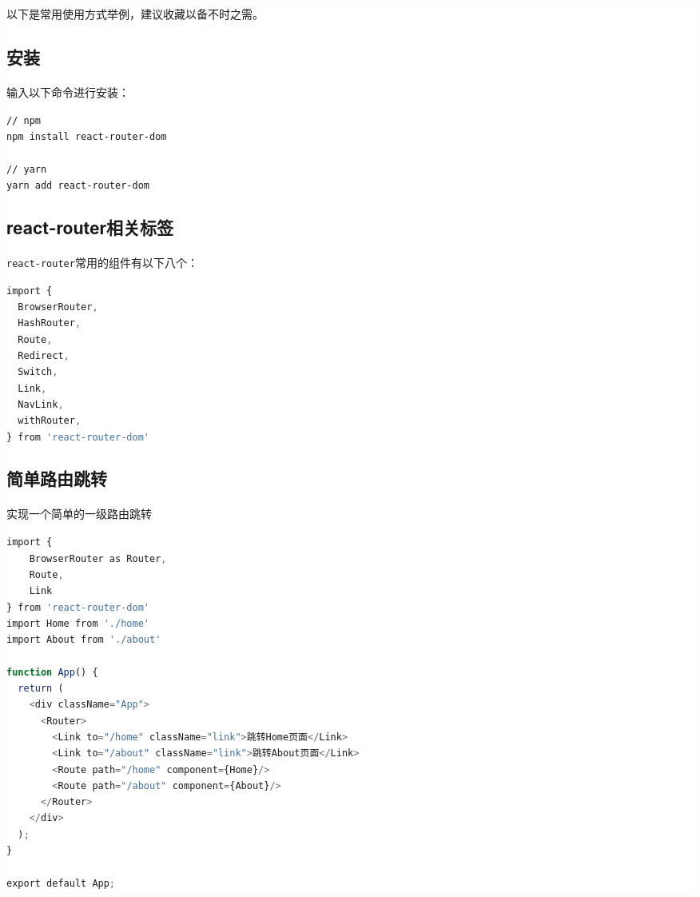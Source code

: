 以下是常用使用方式举例，建议收藏以备不时之需。

安装
--

输入以下命令进行安装：

```
// npm  
npm install react-router-dom

// yarn  
yarn add react-router-dom

```

react-router相关标签
----------------

```react-router```常用的组件有以下八个：

```js
import {   
  BrowserRouter,  
  HashRouter,  
  Route,  
  Redirect,  
  Switch,  
  Link,  
  NavLink,  
  withRouter,  
} from 'react-router-dom'  
```

简单路由跳转
------

实现一个简单的一级路由跳转

```js
import {   
    BrowserRouter as Router,   
    Route,   
    Link   
} from 'react-router-dom'  
import Home from './home'  
import About from './about'

function App() {  
  return (  
    <div className="App">  
      <Router>  
        <Link to="/home" className="link">跳转Home页面</Link>  
        <Link to="/about" className="link">跳转About页面</Link>  
        <Route path="/home" component={Home}/>  
        <Route path="/about" component={About}/>  
      </Router>  
    </div>  
  );  
}

export default App;

```
